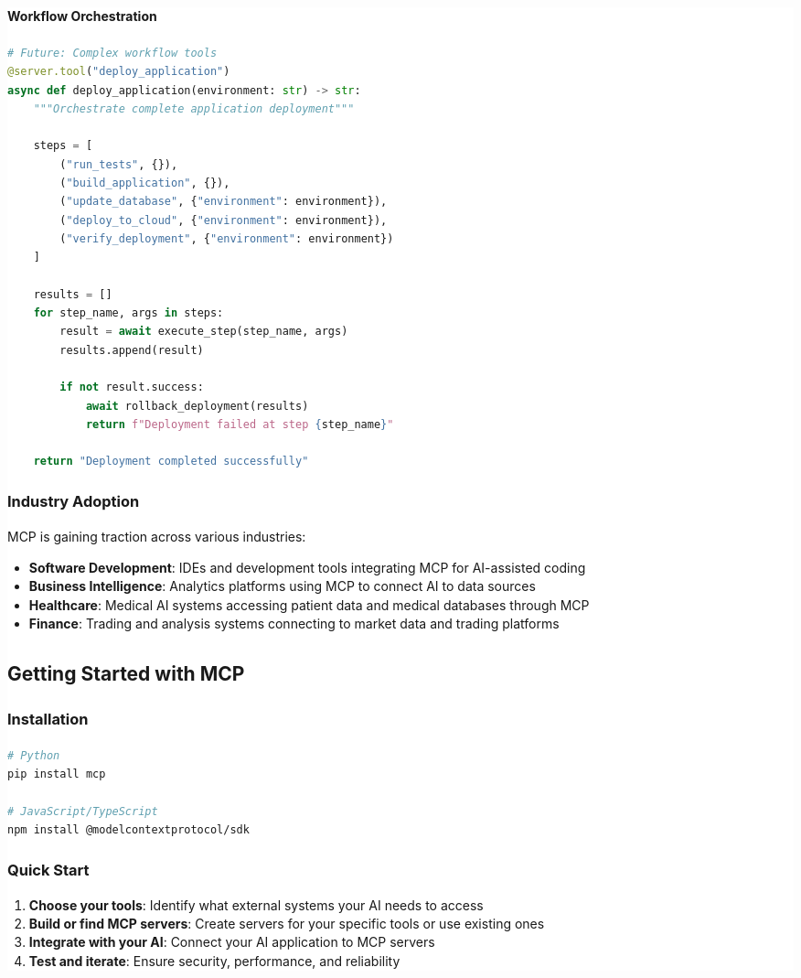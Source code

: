 #### Workflow Orchestration
```python
# Future: Complex workflow tools
@server.tool("deploy_application")
async def deploy_application(environment: str) -> str:
    """Orchestrate complete application deployment"""
    
    steps = [
        ("run_tests", {}),
        ("build_application", {}),
        ("update_database", {"environment": environment}),
        ("deploy_to_cloud", {"environment": environment}),
        ("verify_deployment", {"environment": environment})
    ]
    
    results = []
    for step_name, args in steps:
        result = await execute_step(step_name, args)
        results.append(result)
        
        if not result.success:
            await rollback_deployment(results)
            return f"Deployment failed at step {step_name}"
    
    return "Deployment completed successfully"
```

### Industry Adoption

MCP is gaining traction across various industries:

- **Software Development**: IDEs and development tools integrating MCP for AI-assisted coding
- **Business Intelligence**: Analytics platforms using MCP to connect AI to data sources
- **Healthcare**: Medical AI systems accessing patient data and medical databases through MCP
- **Finance**: Trading and analysis systems connecting to market data and trading platforms

## Getting Started with MCP

### Installation

```bash
# Python
pip install mcp

# JavaScript/TypeScript
npm install @modelcontextprotocol/sdk
```

### Quick Start

1. **Choose your tools**: Identify what external systems your AI needs to access
2. **Build or find MCP servers**: Create servers for your specific tools or use existing ones
3. **Integrate with your AI**: Connect your AI application to MCP servers
4. **Test and iterate**: Ensure security, performance, and reliability
